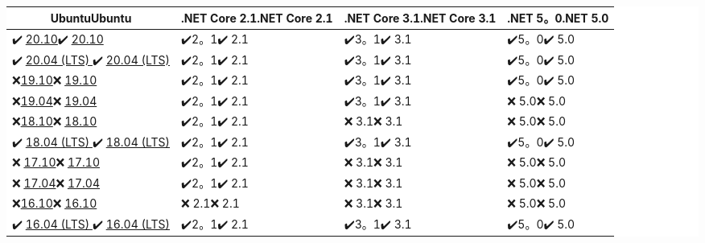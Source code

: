 | <span data-ttu-id="2ba7f-114">Ubuntu</span><span class="sxs-lookup"><span data-stu-id="2ba7f-114">Ubuntu</span></span>                   | <span data-ttu-id="2ba7f-115">.NET Core 2.1</span><span class="sxs-lookup"><span data-stu-id="2ba7f-115">.NET Core 2.1</span></span> | <span data-ttu-id="2ba7f-116">.NET Core 3.1</span><span class="sxs-lookup"><span data-stu-id="2ba7f-116">.NET Core 3.1</span></span> | <span data-ttu-id="2ba7f-117">.NET 5。0</span><span class="sxs-lookup"><span data-stu-id="2ba7f-117">.NET 5.0</span></span> |
|--------------------------|---------------|---------------|----------------|
| <span data-ttu-id="2ba7f-118">✔️ [20.10](#2010-)</span><span class="sxs-lookup"><span data-stu-id="2ba7f-118">✔️ [20.10](#2010-)</span></span>       | <span data-ttu-id="2ba7f-119">✔️2。1</span><span class="sxs-lookup"><span data-stu-id="2ba7f-119">✔️ 2.1</span></span>        | <span data-ttu-id="2ba7f-120">✔️3。1</span><span class="sxs-lookup"><span data-stu-id="2ba7f-120">✔️ 3.1</span></span>        | <span data-ttu-id="2ba7f-121">✔️5。0</span><span class="sxs-lookup"><span data-stu-id="2ba7f-121">✔️ 5.0</span></span> |
| <span data-ttu-id="2ba7f-122">✔️ [20.04 (LTS) ](#2004-)</span><span class="sxs-lookup"><span data-stu-id="2ba7f-122">✔️ [20.04 (LTS)](#2004-)</span></span> | <span data-ttu-id="2ba7f-123">✔️2。1</span><span class="sxs-lookup"><span data-stu-id="2ba7f-123">✔️ 2.1</span></span>        | <span data-ttu-id="2ba7f-124">✔️3。1</span><span class="sxs-lookup"><span data-stu-id="2ba7f-124">✔️ 3.1</span></span>        | <span data-ttu-id="2ba7f-125">✔️5。0</span><span class="sxs-lookup"><span data-stu-id="2ba7f-125">✔️ 5.0</span></span> |
| <span data-ttu-id="2ba7f-126">❌[19.10](#1910-)</span><span class="sxs-lookup"><span data-stu-id="2ba7f-126">❌ [19.10](#1910-)</span></span>       | <span data-ttu-id="2ba7f-127">✔️2。1</span><span class="sxs-lookup"><span data-stu-id="2ba7f-127">✔️ 2.1</span></span>        | <span data-ttu-id="2ba7f-128">✔️3。1</span><span class="sxs-lookup"><span data-stu-id="2ba7f-128">✔️ 3.1</span></span>        | <span data-ttu-id="2ba7f-129">✔️5。0</span><span class="sxs-lookup"><span data-stu-id="2ba7f-129">✔️ 5.0</span></span> |
| <span data-ttu-id="2ba7f-130">❌[19.04](#1904-)</span><span class="sxs-lookup"><span data-stu-id="2ba7f-130">❌ [19.04](#1904-)</span></span>       | <span data-ttu-id="2ba7f-131">✔️2。1</span><span class="sxs-lookup"><span data-stu-id="2ba7f-131">✔️ 2.1</span></span>        | <span data-ttu-id="2ba7f-132">✔️3。1</span><span class="sxs-lookup"><span data-stu-id="2ba7f-132">✔️ 3.1</span></span>        | <span data-ttu-id="2ba7f-133">❌ 5.0</span><span class="sxs-lookup"><span data-stu-id="2ba7f-133">❌ 5.0</span></span> |
| <span data-ttu-id="2ba7f-134">❌[18.10](#1810-)</span><span class="sxs-lookup"><span data-stu-id="2ba7f-134">❌ [18.10](#1810-)</span></span>       | <span data-ttu-id="2ba7f-135">✔️2。1</span><span class="sxs-lookup"><span data-stu-id="2ba7f-135">✔️ 2.1</span></span>        | <span data-ttu-id="2ba7f-136">❌ 3.1</span><span class="sxs-lookup"><span data-stu-id="2ba7f-136">❌ 3.1</span></span>        | <span data-ttu-id="2ba7f-137">❌ 5.0</span><span class="sxs-lookup"><span data-stu-id="2ba7f-137">❌ 5.0</span></span> |
| <span data-ttu-id="2ba7f-138">✔️ [18.04 (LTS) ](#1804-)</span><span class="sxs-lookup"><span data-stu-id="2ba7f-138">✔️ [18.04 (LTS)](#1804-)</span></span> | <span data-ttu-id="2ba7f-139">✔️2。1</span><span class="sxs-lookup"><span data-stu-id="2ba7f-139">✔️ 2.1</span></span>        | <span data-ttu-id="2ba7f-140">✔️3。1</span><span class="sxs-lookup"><span data-stu-id="2ba7f-140">✔️ 3.1</span></span>        | <span data-ttu-id="2ba7f-141">✔️5。0</span><span class="sxs-lookup"><span data-stu-id="2ba7f-141">✔️ 5.0</span></span> |
| <span data-ttu-id="2ba7f-142">❌ [17.10](#1710-)</span><span class="sxs-lookup"><span data-stu-id="2ba7f-142">❌ [17.10](#1710-)</span></span>       | <span data-ttu-id="2ba7f-143">✔️2。1</span><span class="sxs-lookup"><span data-stu-id="2ba7f-143">✔️ 2.1</span></span>        | <span data-ttu-id="2ba7f-144">❌ 3.1</span><span class="sxs-lookup"><span data-stu-id="2ba7f-144">❌ 3.1</span></span>        | <span data-ttu-id="2ba7f-145">❌ 5.0</span><span class="sxs-lookup"><span data-stu-id="2ba7f-145">❌ 5.0</span></span> |
| <span data-ttu-id="2ba7f-146">❌ [17.04](#1704-)</span><span class="sxs-lookup"><span data-stu-id="2ba7f-146">❌ [17.04](#1704-)</span></span>       | <span data-ttu-id="2ba7f-147">✔️2。1</span><span class="sxs-lookup"><span data-stu-id="2ba7f-147">✔️ 2.1</span></span>        | <span data-ttu-id="2ba7f-148">❌ 3.1</span><span class="sxs-lookup"><span data-stu-id="2ba7f-148">❌ 3.1</span></span>        | <span data-ttu-id="2ba7f-149">❌ 5.0</span><span class="sxs-lookup"><span data-stu-id="2ba7f-149">❌ 5.0</span></span> |
| <span data-ttu-id="2ba7f-150">❌[16.10](#1610-)</span><span class="sxs-lookup"><span data-stu-id="2ba7f-150">❌ [16.10](#1610-)</span></span>       | <span data-ttu-id="2ba7f-151">❌ 2.1</span><span class="sxs-lookup"><span data-stu-id="2ba7f-151">❌ 2.1</span></span>        | <span data-ttu-id="2ba7f-152">❌ 3.1</span><span class="sxs-lookup"><span data-stu-id="2ba7f-152">❌ 3.1</span></span>        | <span data-ttu-id="2ba7f-153">❌ 5.0</span><span class="sxs-lookup"><span data-stu-id="2ba7f-153">❌ 5.0</span></span> |
| <span data-ttu-id="2ba7f-154">✔️ [16.04 (LTS) ](#1604-)</span><span class="sxs-lookup"><span data-stu-id="2ba7f-154">✔️ [16.04 (LTS)](#1604-)</span></span> | <span data-ttu-id="2ba7f-155">✔️2。1</span><span class="sxs-lookup"><span data-stu-id="2ba7f-155">✔️ 2.1</span></span>        | <span data-ttu-id="2ba7f-156">✔️3。1</span><span class="sxs-lookup"><span data-stu-id="2ba7f-156">✔️ 3.1</span></span>        | <span data-ttu-id="2ba7f-157">✔️5。0</span><span class="sxs-lookup"><span data-stu-id="2ba7f-157">✔️ 5.0</span></span> |
